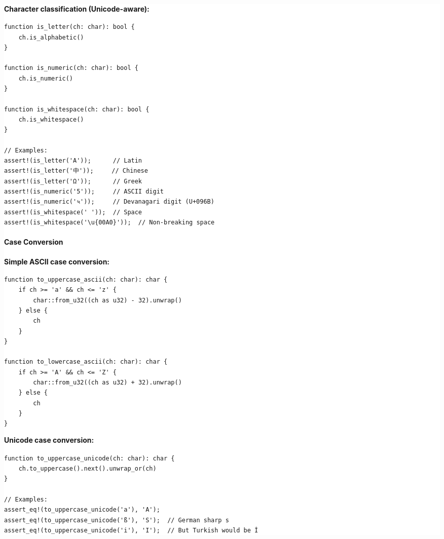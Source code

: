 **Character classification (Unicode-aware):**
```cantrip
function is_letter(ch: char): bool {
    ch.is_alphabetic()
}

function is_numeric(ch: char): bool {
    ch.is_numeric()
}

function is_whitespace(ch: char): bool {
    ch.is_whitespace()
}

// Examples:
assert!(is_letter('A'));      // Latin
assert!(is_letter('中'));     // Chinese
assert!(is_letter('Ω'));      // Greek
assert!(is_numeric('5'));     // ASCII digit
assert!(is_numeric('५'));     // Devanagari digit (U+096B)
assert!(is_whitespace(' '));  // Space
assert!(is_whitespace('\u{00A0}'));  // Non-breaking space
```

#### Case Conversion

**Simple ASCII case conversion:**
```cantrip
function to_uppercase_ascii(ch: char): char {
    if ch >= 'a' && ch <= 'z' {
        char::from_u32((ch as u32) - 32).unwrap()
    } else {
        ch
    }
}

function to_lowercase_ascii(ch: char): char {
    if ch >= 'A' && ch <= 'Z' {
        char::from_u32((ch as u32) + 32).unwrap()
    } else {
        ch
    }
}
```

**Unicode case conversion:**
```cantrip
function to_uppercase_unicode(ch: char): char {
    ch.to_uppercase().next().unwrap_or(ch)
}

// Examples:
assert_eq!(to_uppercase_unicode('a'), 'A');
assert_eq!(to_uppercase_unicode('ß'), 'S');  // German sharp s
assert_eq!(to_uppercase_unicode('i'), 'I');  // But Turkish would be İ
```

